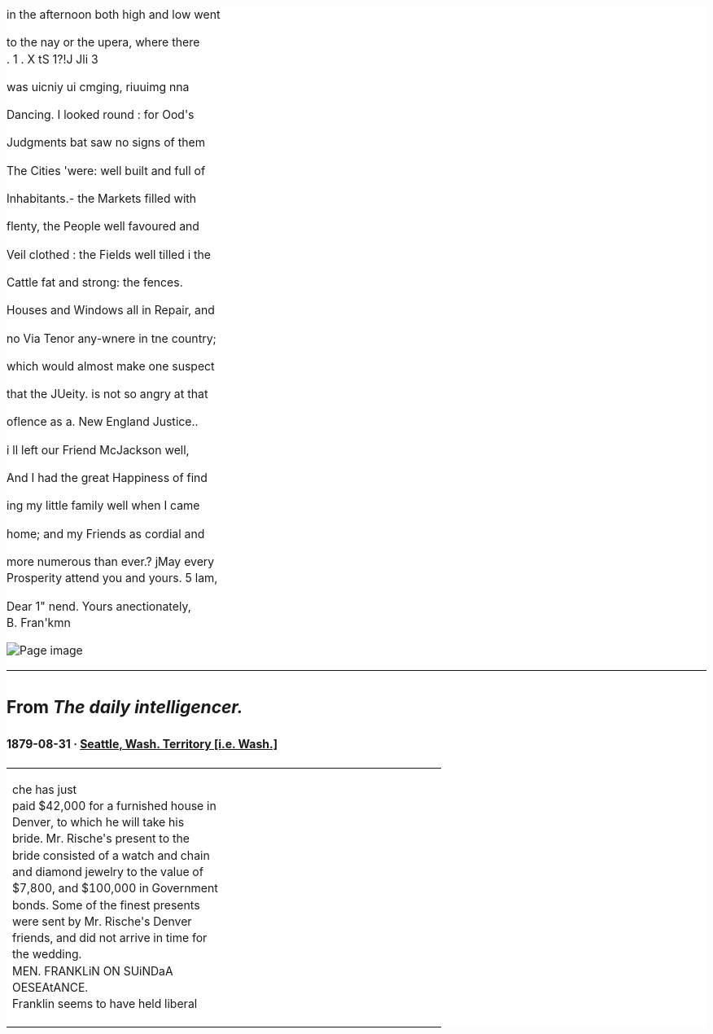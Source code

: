 in the afternoon both high and low went  
  
to the nay or the upera, where there  
. 1 . X tS 1?!J Jli 3  
  
was uicniy ui cmging, riuuimg nna  
  
Dancing. I looked round : for Ood&#x27;s  
  
Judgments bat saw no signs of them  
  
The Cities &#x27;were: well built and full of  
  
Inhabitants.- the Markets filled with  
  
flenty, the People well favoured and  
  
Veil clothed : the Fields well tilled i the  
  
Cattle fat and strong: the fences.  
  
Houses and Windows all in Repair, and  
  
no Via Tenor any-wnere in tne country;  
  
which would almost make one suspect  
  
that the JUeity. is not so angry at that  
  
oflence as a. New England Justice..  
  
i ll left our Friend McJackson well,  
  
And I had the great Happiness of find  
  
ing my little family well when I came  
  
home; and my Friends as cordial and  
  
more numerous than ever.? jMay every  
Prosperity attend you and yours. 5 lam,  
  
Dear 1&quot; nend. Yours anectionately,  
B. Fran&#x27;kmn
</td><td style="width: 50%; max-height: 75%; margin: auto; display: block;">
<img alt="Page image" src="https://chroniclingamerica.loc.gov/iiif/2/ohi_laing_ver02%2Fdata%2Fsn85038088%2F00296028885%2F1879082801%2F0081.jp2/pct:61.444230,55.470274,11.041264,23.181996/!600,600/0/default.jpg"/>
</td>
</tr></table>

---

## From _The daily intelligencer._

#### 1879-08-31 &middot; [Seattle, Wash. Territory [i.e. Wash.]](http://dbpedia.org/resource/Seattle)

<table style="width: 100%;"><tr><td style="width: 50%">

che has just  
paid $42,000 for a furnished house in  
Denver, to which he will take his  
bride. Mr. Rische&#x27;s present to the  
bride consisted of a watch and chain  
and diamond jewelry to the value of  
$7,800, and $100,000 in Government  
bonds. Some of the finest presents  
were sent by Mr. Rische&#x27;s Denver  
friends, and did not arrive in time for  
the wedding.  
MEN. FRANKLiN ON SUiNDaA  
OESEAtANCE.  
Franklin seems to have held liberal  